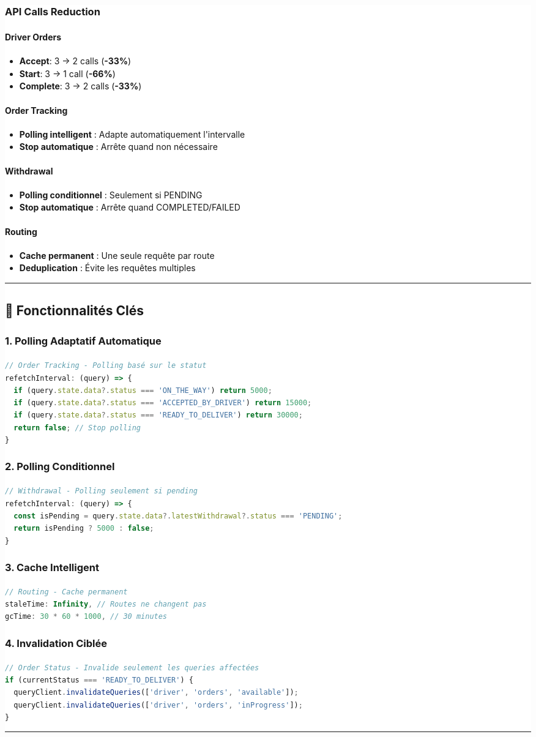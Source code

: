 ### API Calls Reduction

#### Driver Orders
- **Accept**: 3 → 2 calls (**-33%**)
- **Start**: 3 → 1 call (**-66%**)
- **Complete**: 3 → 2 calls (**-33%**)

#### Order Tracking
- **Polling intelligent** : Adapte automatiquement l'intervalle
- **Stop automatique** : Arrête quand non nécessaire

#### Withdrawal
- **Polling conditionnel** : Seulement si PENDING
- **Stop automatique** : Arrête quand COMPLETED/FAILED

#### Routing
- **Cache permanent** : Une seule requête par route
- **Deduplication** : Évite les requêtes multiples

---

## 🎯 Fonctionnalités Clés

### 1. Polling Adaptatif Automatique
```typescript
// Order Tracking - Polling basé sur le statut
refetchInterval: (query) => {
  if (query.state.data?.status === 'ON_THE_WAY') return 5000;
  if (query.state.data?.status === 'ACCEPTED_BY_DRIVER') return 15000;
  if (query.state.data?.status === 'READY_TO_DELIVER') return 30000;
  return false; // Stop polling
}
```

### 2. Polling Conditionnel
```typescript
// Withdrawal - Polling seulement si pending
refetchInterval: (query) => {
  const isPending = query.state.data?.latestWithdrawal?.status === 'PENDING';
  return isPending ? 5000 : false;
}
```

### 3. Cache Intelligent
```typescript
// Routing - Cache permanent
staleTime: Infinity, // Routes ne changent pas
gcTime: 30 * 60 * 1000, // 30 minutes
```

### 4. Invalidation Ciblée
```typescript
// Order Status - Invalide seulement les queries affectées
if (currentStatus === 'READY_TO_DELIVER') {
  queryClient.invalidateQueries(['driver', 'orders', 'available']);
  queryClient.invalidateQueries(['driver', 'orders', 'inProgress']);
}
```

---